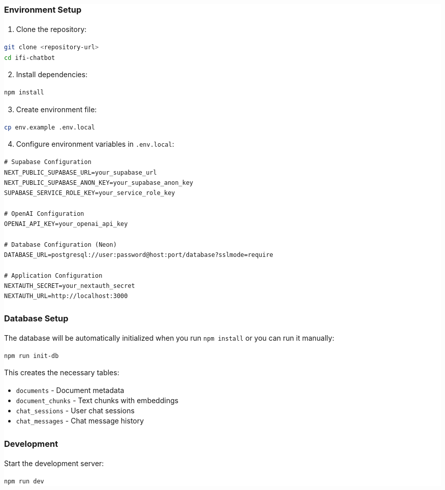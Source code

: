 ### Environment Setup

1. Clone the repository:
```bash
git clone <repository-url>
cd ifi-chatbot
```

2. Install dependencies:
```bash
npm install
```

3. Create environment file:
```bash
cp env.example .env.local
```

4. Configure environment variables in `.env.local`:
```env
# Supabase Configuration
NEXT_PUBLIC_SUPABASE_URL=your_supabase_url
NEXT_PUBLIC_SUPABASE_ANON_KEY=your_supabase_anon_key
SUPABASE_SERVICE_ROLE_KEY=your_service_role_key

# OpenAI Configuration
OPENAI_API_KEY=your_openai_api_key

# Database Configuration (Neon)
DATABASE_URL=postgresql://user:password@host:port/database?sslmode=require

# Application Configuration
NEXTAUTH_SECRET=your_nextauth_secret
NEXTAUTH_URL=http://localhost:3000
```

### Database Setup

The database will be automatically initialized when you run `npm install` or you can run it manually:

```bash
npm run init-db
```

This creates the necessary tables:
- `documents` - Document metadata
- `document_chunks` - Text chunks with embeddings
- `chat_sessions` - User chat sessions
- `chat_messages` - Chat message history

### Development

Start the development server:

```bash
npm run dev
```
